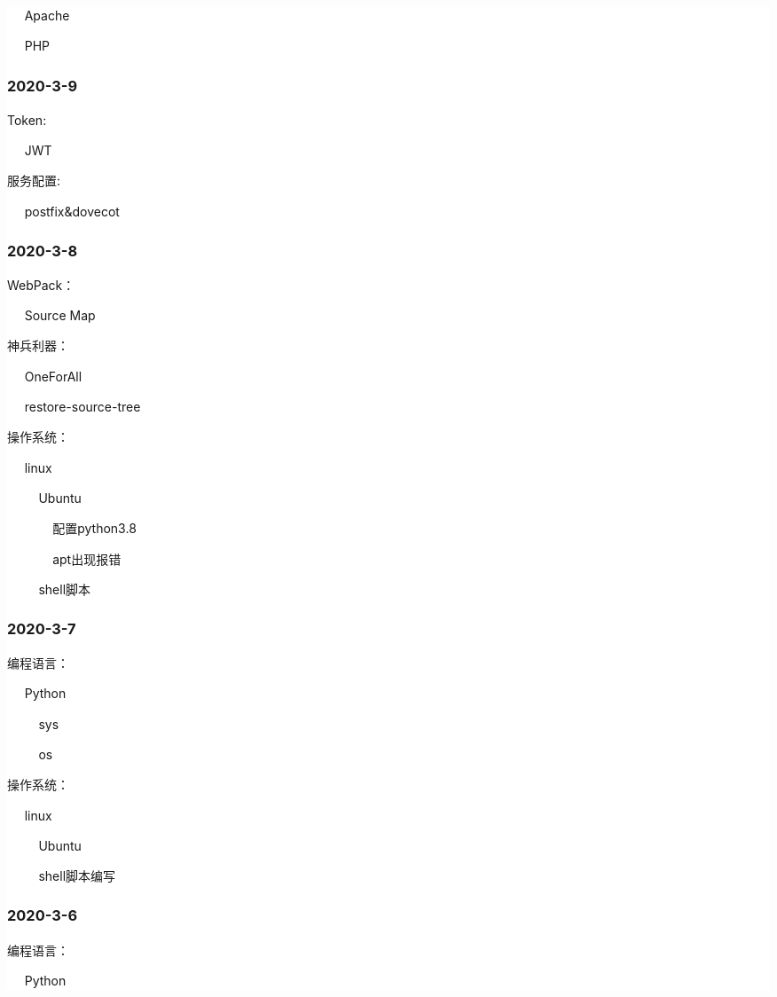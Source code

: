 &nbsp;&nbsp;&nbsp;&nbsp;	Apache

&nbsp;&nbsp;&nbsp;&nbsp;	PHP

### 2020-3-9 ###

Token:

&nbsp;&nbsp;&nbsp;&nbsp;	JWT

服务配置:

&nbsp;&nbsp;&nbsp;&nbsp;	postfix&dovecot

### 2020-3-8 ###

WebPack：

&nbsp;&nbsp;&nbsp;&nbsp;	Source Map

神兵利器：

&nbsp;&nbsp;&nbsp;&nbsp;	OneForAll

&nbsp;&nbsp;&nbsp;&nbsp;	restore-source-tree

操作系统：

&nbsp;&nbsp;&nbsp;&nbsp;	linux

&nbsp;&nbsp;&nbsp;&nbsp;&nbsp;&nbsp;&nbsp;&nbsp;	Ubuntu

&nbsp;&nbsp;&nbsp;&nbsp;&nbsp;&nbsp;&nbsp;&nbsp;&nbsp;&nbsp;&nbsp;&nbsp;	配置python3.8 

&nbsp;&nbsp;&nbsp;&nbsp;&nbsp;&nbsp;&nbsp;&nbsp;&nbsp;&nbsp;&nbsp;&nbsp;	apt出现报错

&nbsp;&nbsp;&nbsp;&nbsp;&nbsp;&nbsp;&nbsp;&nbsp;	shell脚本


### 2020-3-7 ###

编程语言：

&nbsp;&nbsp;&nbsp;&nbsp;	Python

&nbsp;&nbsp;&nbsp;&nbsp;&nbsp;&nbsp;&nbsp;&nbsp;	sys

&nbsp;&nbsp;&nbsp;&nbsp;&nbsp;&nbsp;&nbsp;&nbsp;	os

操作系统：

&nbsp;&nbsp;&nbsp;&nbsp;	linux

&nbsp;&nbsp;&nbsp;&nbsp;&nbsp;&nbsp;&nbsp;&nbsp;	Ubuntu

&nbsp;&nbsp;&nbsp;&nbsp;&nbsp;&nbsp;&nbsp;&nbsp;	shell脚本编写

### 2020-3-6 ###

编程语言：

&nbsp;&nbsp;&nbsp;&nbsp;	Python
